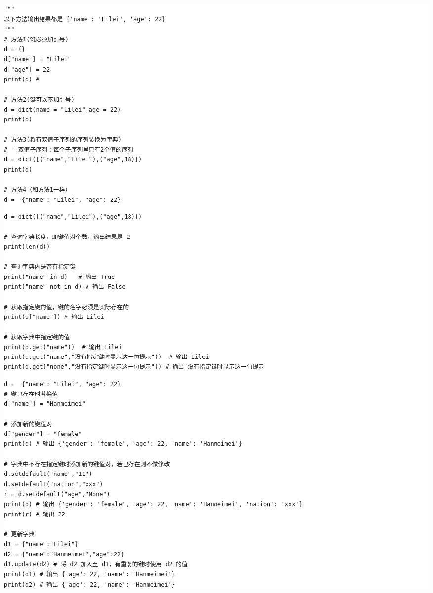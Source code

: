 ```
"""
以下方法输出结果都是 {'name': 'Lilei', 'age': 22}
"""
# 方法1(键必须加引号)
d = {}
d["name"] = "Lilei"
d["age"] = 22
print(d) # 

# 方法2(键可以不加引号)
d = dict(name = "Lilei",age = 22)
print(d) 

# 方法3(将有双值子序列的序列装换为字典)
# - 双值子序列：每个子序列里只有2个值的序列  
d = dict([("name","Lilei"),("age",18)])
print(d) 

# 方法4（和方法1一样）
d =  {"name": "Lilei", "age": 22}
```

```
d = dict([("name","Lilei"),("age",18)])

# 查询字典长度，即键值对个数，输出结果是 2
print(len(d)) 

# 查询字典内是否有指定键
print("name" in d)   # 输出 True
print("name" not in d) # 输出 False

# 获取指定键的值，键的名字必须是实际存在的
print(d["name"]) # 输出 Lilei

# 获取字典中指定键的值
print(d.get("name"))  # 输出 Lilei
print(d.get("name","没有指定键时显示这一句提示"))  # 输出 Lilei
print(d.get("none","没有指定键时显示这一句提示")) # 输出 没有指定键时显示这一句提示
```

```
d =  {"name": "Lilei", "age": 22}
# 键已存在时替换值
d["name"] = "Hanmeimei" 

# 添加新的键值对
d["gender"] = "female"
print(d) # 输出 {'gender': 'female', 'age': 22, 'name': 'Hanmeimei'}

# 字典中不存在指定键时添加新的键值对，若已存在则不做修改
d.setdefault("name","11")
d.setdefault("nation","xxx")
r = d.setdefault("age","None")
print(d) # 输出 {'gender': 'female', 'age': 22, 'name': 'Hanmeimei', 'nation': 'xxx'}
print(r) # 输出 22

# 更新字典
d1 = {"name":"Lilei"}
d2 = {"name":"Hanmeimei","age":22}
d1.update(d2) # 将 d2 加入至 d1，有重复的键时使用 d2 的值
print(d1) # 输出 {'age': 22, 'name': 'Hanmeimei'}
print(d2) # 输出 {'age': 22, 'name': 'Hanmeimei'}
```
